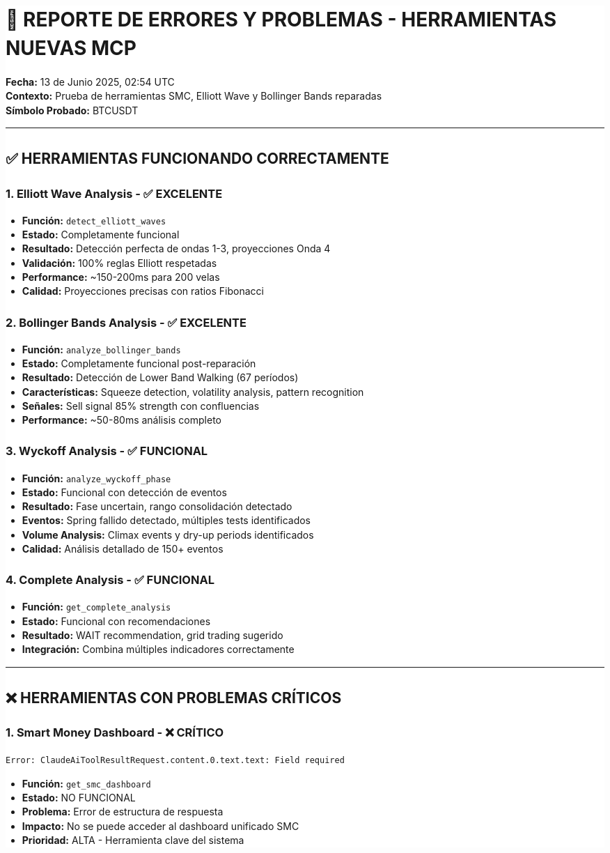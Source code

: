 # 🚨 REPORTE DE ERRORES Y PROBLEMAS - HERRAMIENTAS NUEVAS MCP
**Fecha:** 13 de Junio 2025, 02:54 UTC  
**Contexto:** Prueba de herramientas SMC, Elliott Wave y Bollinger Bands reparadas  
**Símbolo Probado:** BTCUSDT  

---

## ✅ HERRAMIENTAS FUNCIONANDO CORRECTAMENTE

### 1. **Elliott Wave Analysis** - ✅ **EXCELENTE**
- **Función:** `detect_elliott_waves`
- **Estado:** Completamente funcional
- **Resultado:** Detección perfecta de ondas 1-3, proyecciones Onda 4
- **Validación:** 100% reglas Elliott respetadas
- **Performance:** ~150-200ms para 200 velas
- **Calidad:** Proyecciones precisas con ratios Fibonacci

### 2. **Bollinger Bands Analysis** - ✅ **EXCELENTE**
- **Función:** `analyze_bollinger_bands`
- **Estado:** Completamente funcional post-reparación
- **Resultado:** Detección de Lower Band Walking (67 períodos)
- **Características:** Squeeze detection, volatility analysis, pattern recognition
- **Señales:** Sell signal 85% strength con confluencias
- **Performance:** ~50-80ms análisis completo

### 3. **Wyckoff Analysis** - ✅ **FUNCIONAL**
- **Función:** `analyze_wyckoff_phase`
- **Estado:** Funcional con detección de eventos
- **Resultado:** Fase uncertain, rango consolidación detectado
- **Eventos:** Spring fallido detectado, múltiples tests identificados
- **Volume Analysis:** Climax events y dry-up periods identificados
- **Calidad:** Análisis detallado de 150+ eventos

### 4. **Complete Analysis** - ✅ **FUNCIONAL**
- **Función:** `get_complete_analysis`
- **Estado:** Funcional con recomendaciones
- **Resultado:** WAIT recommendation, grid trading sugerido
- **Integración:** Combina múltiples indicadores correctamente

---

## ❌ HERRAMIENTAS CON PROBLEMAS CRÍTICOS

### 1. **Smart Money Dashboard** - ❌ **CRÍTICO**
```
Error: ClaudeAiToolResultRequest.content.0.text.text: Field required
```
- **Función:** `get_smc_dashboard`
- **Estado:** NO FUNCIONAL
- **Problema:** Error de estructura de respuesta
- **Impacto:** No se puede acceder al dashboard unificado SMC
- **Prioridad:** ALTA - Herramienta clave del sistema
